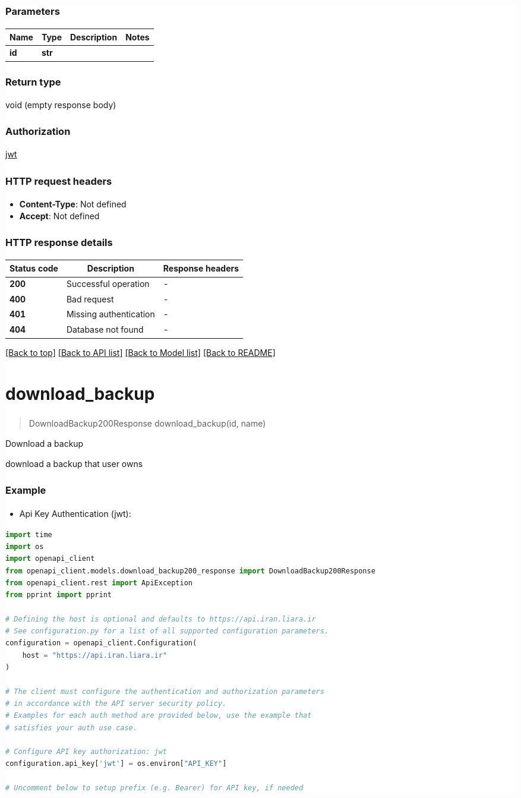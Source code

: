 

### Parameters

Name | Type | Description  | Notes
------------- | ------------- | ------------- | -------------
 **id** | **str**|  | 

### Return type

void (empty response body)

### Authorization

[jwt](../README.md#jwt)

### HTTP request headers

 - **Content-Type**: Not defined
 - **Accept**: Not defined

### HTTP response details
| Status code | Description | Response headers |
|-------------|-------------|------------------|
**200** | Successful operation |  -  |
**400** | Bad request |  -  |
**401** | Missing authentication |  -  |
**404** | Database not found |  -  |

[[Back to top]](#) [[Back to API list]](../README.md#documentation-for-api-endpoints) [[Back to Model list]](../README.md#documentation-for-models) [[Back to README]](../README.md)

# **download_backup**
> DownloadBackup200Response download_backup(id, name)

Download a backup

download a backup that user owns

### Example

* Api Key Authentication (jwt):
```python
import time
import os
import openapi_client
from openapi_client.models.download_backup200_response import DownloadBackup200Response
from openapi_client.rest import ApiException
from pprint import pprint

# Defining the host is optional and defaults to https://api.iran.liara.ir
# See configuration.py for a list of all supported configuration parameters.
configuration = openapi_client.Configuration(
    host = "https://api.iran.liara.ir"
)

# The client must configure the authentication and authorization parameters
# in accordance with the API server security policy.
# Examples for each auth method are provided below, use the example that
# satisfies your auth use case.

# Configure API key authorization: jwt
configuration.api_key['jwt'] = os.environ["API_KEY"]

# Uncomment below to setup prefix (e.g. Bearer) for API key, if needed
```